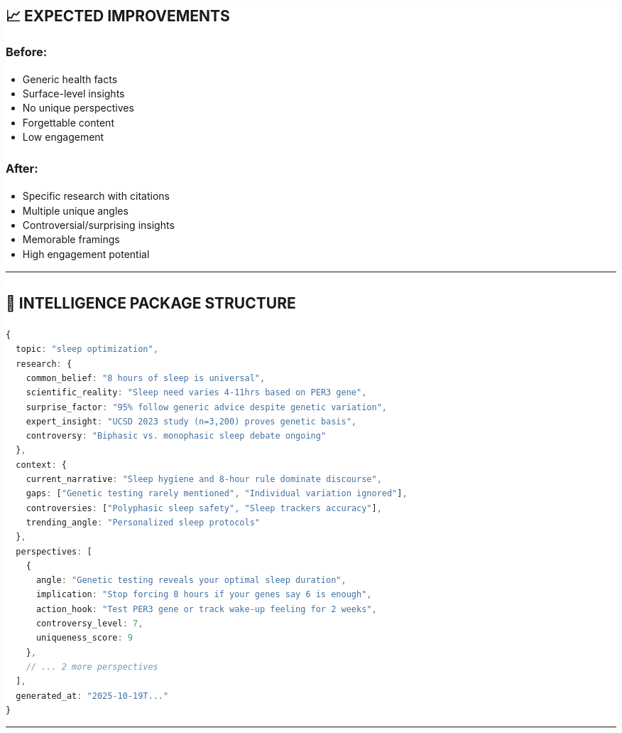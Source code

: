 
## 📈 **EXPECTED IMPROVEMENTS**

### **Before:**
- Generic health facts
- Surface-level insights
- No unique perspectives
- Forgettable content
- Low engagement

### **After:**
- Specific research with citations
- Multiple unique angles
- Controversial/surprising insights
- Memorable framings
- High engagement potential

---

## 🔬 **INTELLIGENCE PACKAGE STRUCTURE**

```typescript
{
  topic: "sleep optimization",
  research: {
    common_belief: "8 hours of sleep is universal",
    scientific_reality: "Sleep need varies 4-11hrs based on PER3 gene",
    surprise_factor: "95% follow generic advice despite genetic variation",
    expert_insight: "UCSD 2023 study (n=3,200) proves genetic basis",
    controversy: "Biphasic vs. monophasic sleep debate ongoing"
  },
  context: {
    current_narrative: "Sleep hygiene and 8-hour rule dominate discourse",
    gaps: ["Genetic testing rarely mentioned", "Individual variation ignored"],
    controversies: ["Polyphasic sleep safety", "Sleep trackers accuracy"],
    trending_angle: "Personalized sleep protocols"
  },
  perspectives: [
    {
      angle: "Genetic testing reveals your optimal sleep duration",
      implication: "Stop forcing 8 hours if your genes say 6 is enough",
      action_hook: "Test PER3 gene or track wake-up feeling for 2 weeks",
      controversy_level: 7,
      uniqueness_score: 9
    },
    // ... 2 more perspectives
  ],
  generated_at: "2025-10-19T..."
}
```

---